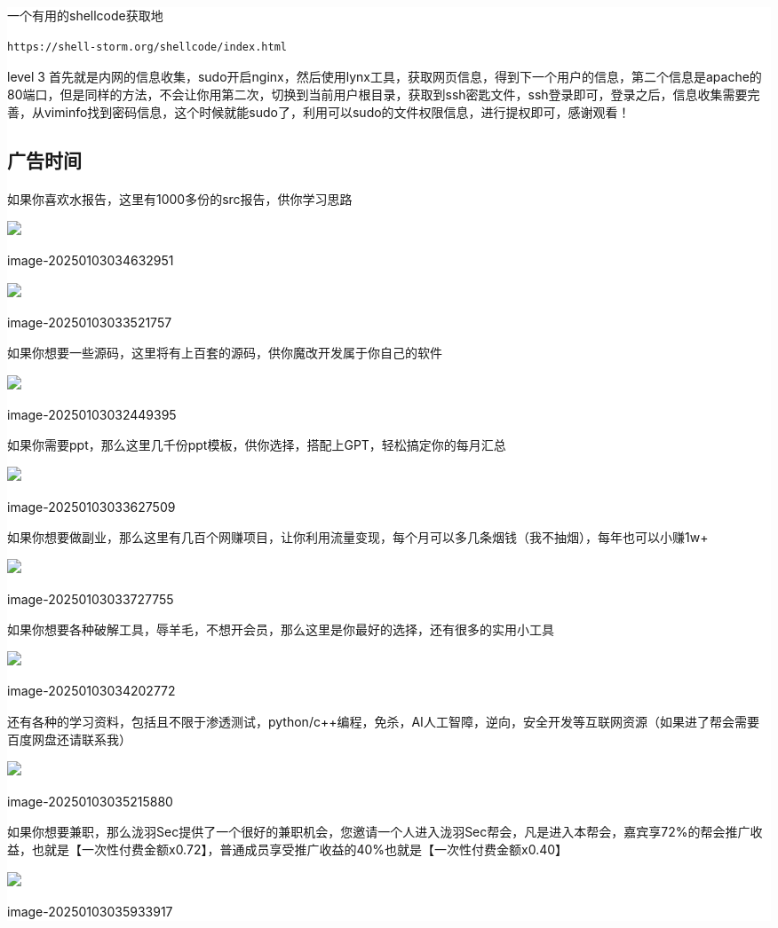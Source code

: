 一个有用的shellcode获取地  
```
https://shell-storm.org/shellcode/index.html

```  
  
level 3 首先就是内网的信息收集，sudo开启nginx，然后使用lynx工具，获取网页信息，得到下一个用户的信息，第二个信息是apache的80端口，但是同样的方法，不会让你用第二次，切换到当前用户根目录，获取到ssh密匙文件，ssh登录即可，登录之后，信息收集需要完善，从viminfo找到密码信息，这个时候就能sudo了，利用可以sudo的文件权限信息，进行提权即可，感谢观看！  
## 广告时间  
  
如果你喜欢水报告，这里有1000多份的src报告，供你学习思路  
  
![](https://mmbiz.qpic.cn/mmbiz_png/5975bXHXfWH1IO3ibjQXrYxicpAbsy4CcuxmibB68A3VmUdTGyQXPlYAkatfzPv41llY8DcjrmUYTOw52VVibB7Bgg/640?wx_fmt=png&from=appmsg "")  
  
image-20250103034632951  
  
![](https://mmbiz.qpic.cn/mmbiz_png/5975bXHXfWH1IO3ibjQXrYxicpAbsy4Ccu9Fcqzh1TGMmuic3sT0l2u75uicET5teibH8tC9eEgoMElasibSgJMMianZA/640?wx_fmt=png&from=appmsg "")  
  
image-20250103033521757  
  
如果你想要一些源码，这里将有上百套的源码，供你魔改开发属于你自己的软件  
  
![](https://mmbiz.qpic.cn/mmbiz_png/5975bXHXfWH1IO3ibjQXrYxicpAbsy4CcuhEzsRTvydnBgLiaLQIRcAGxjYjMPXcLqiaB9Th0hTSqPVxIwib7Fjqg3g/640?wx_fmt=png&from=appmsg "")  
  
image-20250103032449395  
  
如果你需要ppt，那么这里几千份ppt模板，供你选择，搭配上GPT，轻松搞定你的每月汇总  
  
![](https://mmbiz.qpic.cn/mmbiz_png/5975bXHXfWH1IO3ibjQXrYxicpAbsy4CcuFC8mCPRBspGE7UNI4wicubFFSgESw9touPZ3twbaZgFgXiayOek9d2Ow/640?wx_fmt=png&from=appmsg "")  
  
image-20250103033627509  
  
如果你想要做副业，那么这里有几百个网赚项目，让你利用流量变现，每个月可以多几条烟钱（我不抽烟），每年也可以小赚1w+  
  
![](https://mmbiz.qpic.cn/mmbiz_png/5975bXHXfWH1IO3ibjQXrYxicpAbsy4Ccu0iajKPJWvtFl86MHWB4swpAjzMDko95CNnOSlRESibfptwDYTam1q7bg/640?wx_fmt=png&from=appmsg "")  
  
image-20250103033727755  
  
如果你想要各种破解工具，辱羊毛，不想开会员，那么这里是你最好的选择，还有很多的实用小工具  
  
![](https://mmbiz.qpic.cn/mmbiz_png/5975bXHXfWH1IO3ibjQXrYxicpAbsy4CcuZ7QwJuQrFt4RR9NZT5reI8Hibq8OuHPYoQibZQpTwmWxyQGLfS1tDcAA/640?wx_fmt=png&from=appmsg "")  
  
image-20250103034202772  
  
还有各种的学习资料，包括且不限于渗透测试，python/c++编程，免杀，AI人工智障，逆向，安全开发等互联网资源（如果进了帮会需要百度网盘还请联系我）  
  
![](https://mmbiz.qpic.cn/mmbiz_png/5975bXHXfWH1IO3ibjQXrYxicpAbsy4CcuD51k5nOqPhewpd3ibthFWjGgrMHFyfRyX5SiajBNqdWMI4M7WZCJ0pGQ/640?wx_fmt=png&from=appmsg "")  
  
image-20250103035215880  
  
如果你想要兼职，那么泷羽Sec提供了一个很好的兼职机会，您邀请一个人进入泷羽Sec帮会，凡是进入本帮会，嘉宾享72%的帮会推广收益，也就是【一次性付费金额x0.72】，普通成员享受推广收益的40%也就是【一次性付费金额x0.40】  
  
![](https://mmbiz.qpic.cn/mmbiz_png/5975bXHXfWH1IO3ibjQXrYxicpAbsy4Ccu75z8bRJ87mOPtRic3YOKDf1PzjfJUiaibHOeF9HmzemQgIjjkdLM7JGDA/640?wx_fmt=png&from=appmsg "")  
  
image-20250103035933917  
  